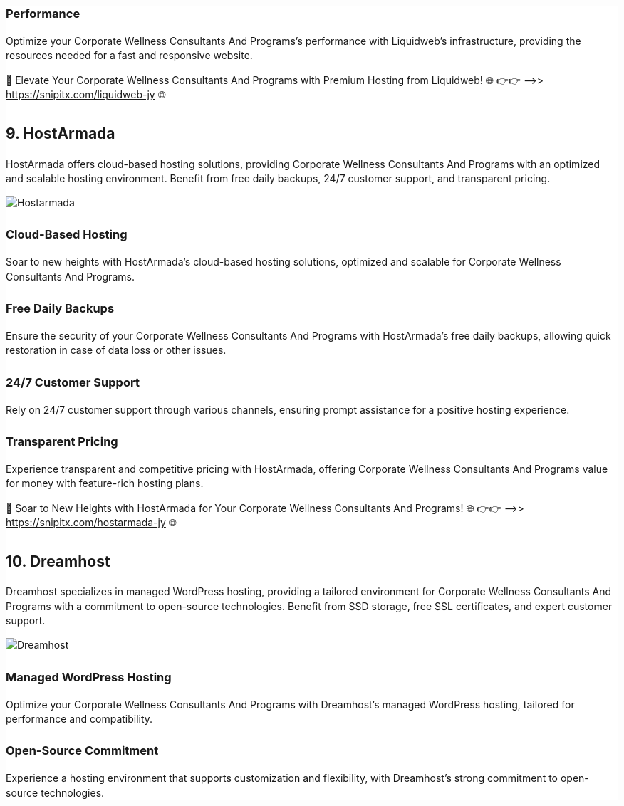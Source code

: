 ### Performance
Optimize your Corporate Wellness Consultants And Programs’s performance with Liquidweb’s infrastructure, providing the resources needed for a fast and responsive website.

🚀 Elevate Your Corporate Wellness Consultants And Programs with Premium Hosting from Liquidweb! 🌐
👉👉 -->> https://snipitx.com/liquidweb-jy 🌐

## 9. HostArmada

HostArmada offers cloud-based hosting solutions, providing Corporate Wellness Consultants And Programs with an optimized and scalable hosting environment. Benefit from free daily backups, 24/7 customer support, and transparent pricing.

![Hostarmada](https://i.imgur.com/KFbdf3o.jpeg "Hostarmada Hosting")

### Cloud-Based Hosting
Soar to new heights with HostArmada’s cloud-based hosting solutions, optimized and scalable for Corporate Wellness Consultants And Programs.

### Free Daily Backups
Ensure the security of your Corporate Wellness Consultants And Programs with HostArmada’s free daily backups, allowing quick restoration in case of data loss or other issues.

### 24/7 Customer Support
Rely on 24/7 customer support through various channels, ensuring prompt assistance for a positive hosting experience.

### Transparent Pricing
Experience transparent and competitive pricing with HostArmada, offering Corporate Wellness Consultants And Programs value for money with feature-rich hosting plans.

🚀 Soar to New Heights with HostArmada for Your Corporate Wellness Consultants And Programs! 🌐
👉👉 -->> https://snipitx.com/hostarmada-jy 🌐

## 10. Dreamhost

Dreamhost specializes in managed WordPress hosting, providing a tailored environment for Corporate Wellness Consultants And Programs with a commitment to open-source technologies. Benefit from SSD storage, free SSL certificates, and expert customer support.

![Dreamhost](https://i.imgur.com/rXIg8ip.jpeg "Dreamhost Hosting")

### Managed WordPress Hosting
Optimize your Corporate Wellness Consultants And Programs with Dreamhost’s managed WordPress hosting, tailored for performance and compatibility.

### Open-Source Commitment
Experience a hosting environment that supports customization and flexibility, with Dreamhost’s strong commitment to open-source technologies.
